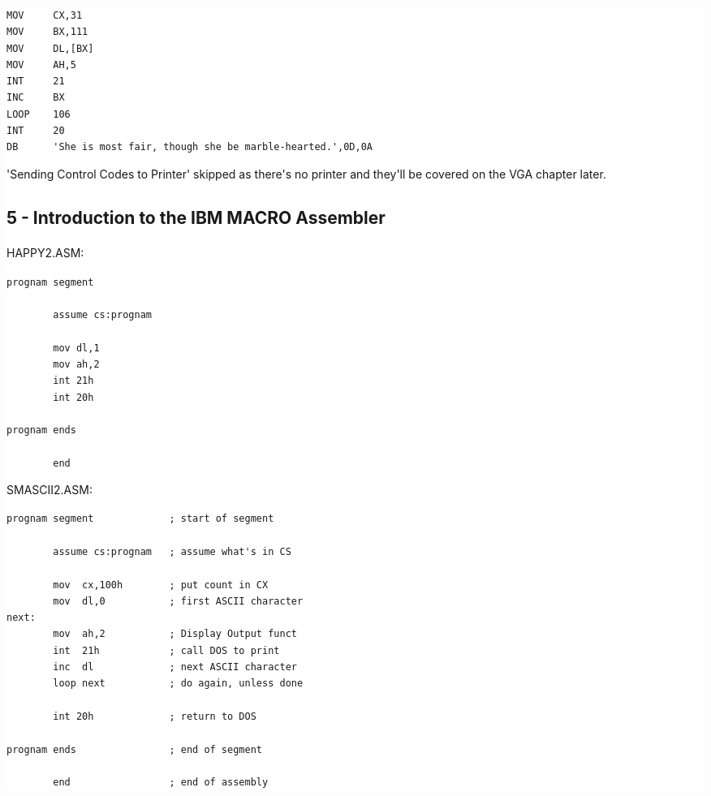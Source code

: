 ```
MOV     CX,31
MOV     BX,111
MOV     DL,[BX]
MOV     AH,5
INT     21
INC     BX
LOOP    106
INT     20
DB      'She is most fair, though she be marble-hearted.',0D,0A
```

'Sending Control Codes to Printer' skipped as there's no printer and they'll be covered on the VGA chapter later.

## 5 - Introduction to the IBM MACRO Assembler

HAPPY2.ASM:

```
prognam segment

        assume cs:prognam

        mov dl,1
        mov ah,2
        int 21h
        int 20h

prognam ends

        end
```

SMASCII2.ASM:

```
prognam segment             ; start of segment

        assume cs:prognam   ; assume what's in CS

        mov  cx,100h        ; put count in CX
        mov  dl,0           ; first ASCII character
next:
        mov  ah,2           ; Display Output funct
        int  21h            ; call DOS to print
        inc  dl             ; next ASCII character
        loop next           ; do again, unless done

        int 20h             ; return to DOS

prognam ends                ; end of segment

        end                 ; end of assembly
```
